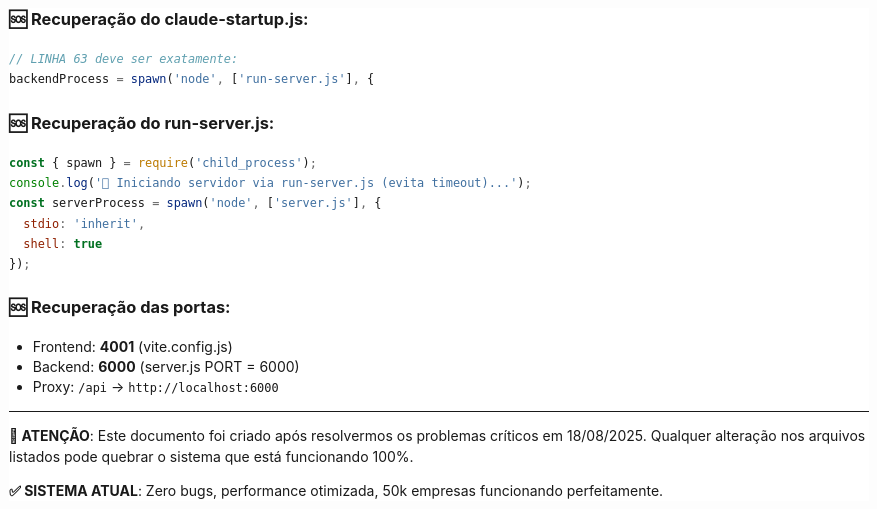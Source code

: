 ### 🆘 **Recuperação do claude-startup.js:**
```javascript
// LINHA 63 deve ser exatamente:
backendProcess = spawn('node', ['run-server.js'], {
```

### 🆘 **Recuperação do run-server.js:**
```javascript
const { spawn } = require('child_process');
console.log('🔧 Iniciando servidor via run-server.js (evita timeout)...');
const serverProcess = spawn('node', ['server.js'], {
  stdio: 'inherit',
  shell: true
});
```

### 🆘 **Recuperação das portas:**
- Frontend: **4001** (vite.config.js)
- Backend: **6000** (server.js PORT = 6000)
- Proxy: `/api` → `http://localhost:6000`

---

**🚨 ATENÇÃO**: Este documento foi criado após resolvermos os problemas críticos em 18/08/2025. Qualquer alteração nos arquivos listados pode quebrar o sistema que está funcionando 100%.

**✅ SISTEMA ATUAL**: Zero bugs, performance otimizada, 50k empresas funcionando perfeitamente.